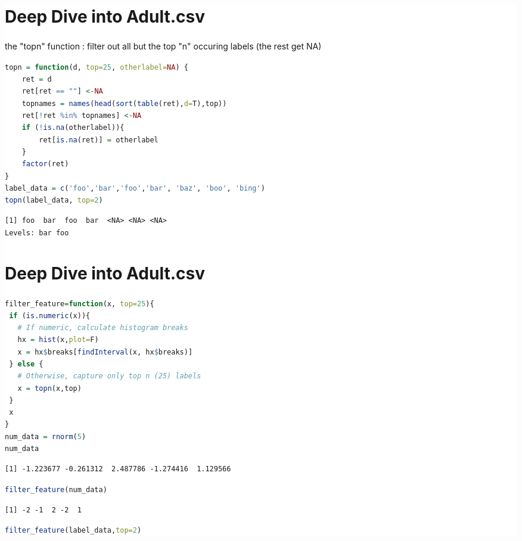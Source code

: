 
Deep Dive into Adult.csv
=======================
the "topn" function : filter out all but the top "n" occuring labels (the rest get NA)

```r
topn = function(d, top=25, otherlabel=NA) {
    ret = d
    ret[ret == ""] <-NA
    topnames = names(head(sort(table(ret),d=T),top))
    ret[!ret %in% topnames] <-NA
    if (!is.na(otherlabel)){
        ret[is.na(ret)] = otherlabel
    }
    factor(ret)
}
label_data = c('foo','bar','foo','bar', 'baz', 'boo', 'bing')
topn(label_data, top=2)
```

```
[1] foo  bar  foo  bar  <NA> <NA> <NA>
Levels: bar foo
```


Deep Dive into Adult.csv
=======================

```r
filter_feature=function(x, top=25){
 if (is.numeric(x)){ 
   # If numeric, calculate histogram breaks
   hx = hist(x,plot=F)
   x = hx$breaks[findInterval(x, hx$breaks)]
 } else { 
   # Otherwise, capture only top n (25) labels
   x = topn(x,top)
 }
 x 
}
num_data = rnorm(5)
num_data
```

```
[1] -1.223677 -0.261312  2.487786 -1.274416  1.129566
```

```r
filter_feature(num_data)
```

```
[1] -2 -1  2 -2  1
```

```r
filter_feature(label_data,top=2)
```
